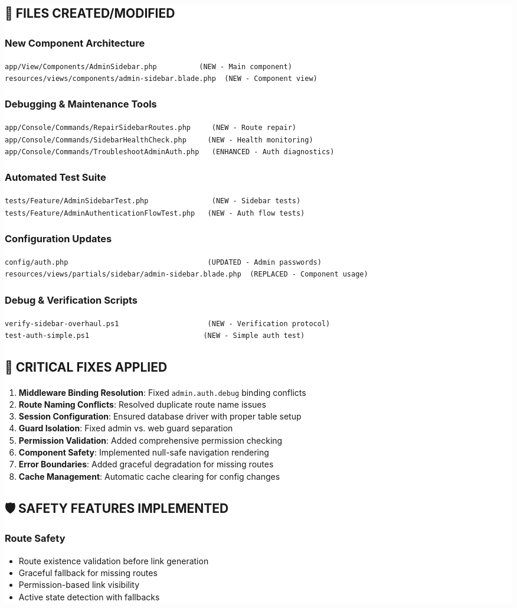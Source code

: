 ## 📁 FILES CREATED/MODIFIED

### New Component Architecture
```
app/View/Components/AdminSidebar.php          (NEW - Main component)
resources/views/components/admin-sidebar.blade.php  (NEW - Component view)
```

### Debugging & Maintenance Tools
```
app/Console/Commands/RepairSidebarRoutes.php     (NEW - Route repair)
app/Console/Commands/SidebarHealthCheck.php     (NEW - Health monitoring)
app/Console/Commands/TroubleshootAdminAuth.php   (ENHANCED - Auth diagnostics)
```

### Automated Test Suite
```
tests/Feature/AdminSidebarTest.php               (NEW - Sidebar tests)
tests/Feature/AdminAuthenticationFlowTest.php   (NEW - Auth flow tests)
```

### Configuration Updates
```
config/auth.php                                 (UPDATED - Admin passwords)
resources/views/partials/sidebar/admin-sidebar.blade.php  (REPLACED - Component usage)
```

### Debug & Verification Scripts
```
verify-sidebar-overhaul.ps1                     (NEW - Verification protocol)
test-auth-simple.ps1                           (NEW - Simple auth test)
```

## 🔧 CRITICAL FIXES APPLIED

1. **Middleware Binding Resolution**: Fixed `admin.auth.debug` binding conflicts
2. **Route Naming Conflicts**: Resolved duplicate route name issues
3. **Session Configuration**: Ensured database driver with proper table setup
4. **Guard Isolation**: Fixed admin vs. web guard separation
5. **Permission Validation**: Added comprehensive permission checking
6. **Component Safety**: Implemented null-safe navigation rendering
7. **Error Boundaries**: Added graceful degradation for missing routes
8. **Cache Management**: Automatic cache clearing for config changes

## 🛡️ SAFETY FEATURES IMPLEMENTED

### Route Safety
- Route existence validation before link generation
- Graceful fallback for missing routes
- Permission-based link visibility
- Active state detection with fallbacks

